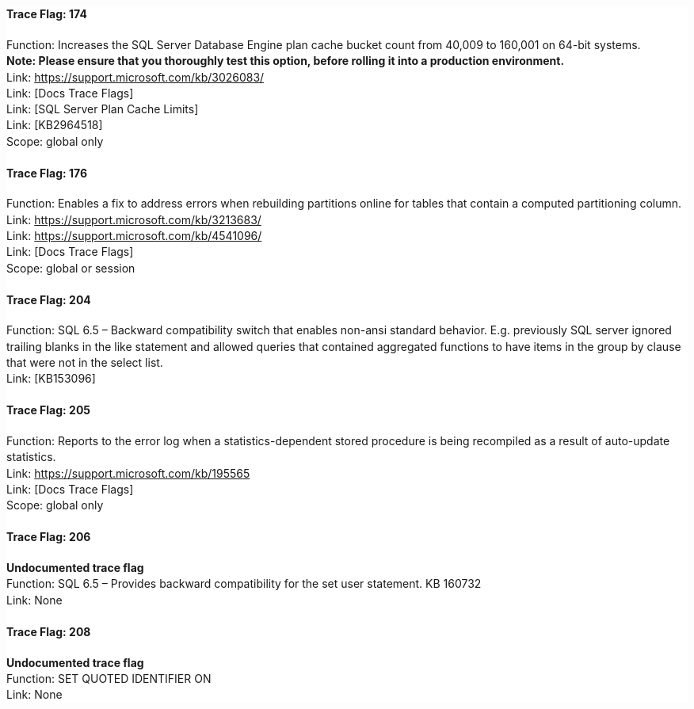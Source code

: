 <a id="174"></a>
#### Trace Flag: 174
Function: Increases the SQL Server Database Engine plan cache bucket count from 40,009 to 160,001 on 64-bit systems.<br />
**Note: Please ensure that you thoroughly test this option, before rolling it into a production environment.**<br />
Link: https://support.microsoft.com/kb/3026083/<br />
Link: [Docs Trace Flags]<br />
Link: [SQL Server Plan Cache Limits]<br />
Link: [KB2964518]<br />
Scope: global only


<a id="176"></a>
#### Trace Flag: 176
Function: Enables a fix to address errors when rebuilding partitions online for tables that contain a computed partitioning column.<br />
Link: https://support.microsoft.com/kb/3213683/<br />
Link: https://support.microsoft.com/kb/4541096/<br />
Link: [Docs Trace Flags]<br />
Scope: global or session


<a id="204"></a>
#### Trace Flag: 204
Function: SQL 6.5 – Backward compatibility switch that enables non-ansi standard behavior.
E.g. previously SQL server ignored trailing blanks in the like statement and allowed queries that contained aggregated functions to have items in the group by clause that were not in the select list.<br />
Link: [KB153096]


<a id="205"></a>
#### Trace Flag: 205
Function: Reports to the error log when a statistics-dependent stored procedure is being recompiled as a result of auto-update statistics.<br />
Link: https://support.microsoft.com/kb/195565<br />
Link: [Docs Trace Flags]<br />
Scope: global only


<a id="206"></a>
#### Trace Flag: 206
**Undocumented trace flag**<br />
Function: SQL 6.5 – Provides backward compatibility for the set user statement. KB 160732<br />
Link: None


<a id="208"></a>
#### Trace Flag: 208
**Undocumented trace flag**<br />
Function: SET QUOTED IDENTIFIER ON<br />
Link: None
